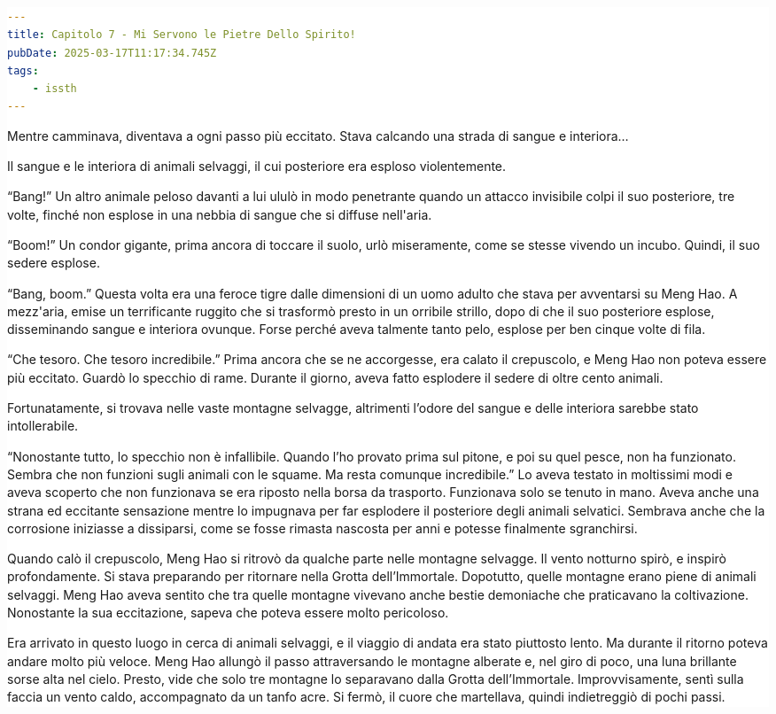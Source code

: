 ```yaml
---
title: Capitolo 7 - Mi Servono le Pietre Dello Spirito!
pubDate: 2025-03-17T11:17:34.745Z
tags:
    - issth
---
```



Mentre camminava, diventava a ogni passo più eccitato. Stava calcando una strada di sangue e interiora…


Il sangue e le interiora di animali selvaggi, il cui posteriore era esploso violentemente.


“Bang!” Un altro animale peloso davanti a lui ululò in modo penetrante quando un attacco invisibile colpi il suo posteriore, tre volte, finché non esplose in una nebbia di sangue che si diffuse nell'aria.


“Boom!” Un condor gigante, prima ancora di toccare il suolo, urlò miseramente, come se stesse vivendo un incubo. Quindi, il suo sedere esplose.


“Bang, boom.” Questa volta era una feroce tigre dalle dimensioni di un uomo adulto che stava per avventarsi su Meng Hao. A mezz'aria, emise un terrificante ruggito che si trasformò presto in un orribile strillo, dopo di che il suo posteriore esplose, disseminando sangue e interiora ovunque. Forse perché aveva talmente tanto pelo, esplose per ben cinque volte di fila.


“Che tesoro. Che tesoro incredibile.” Prima ancora che se ne accorgesse, era calato il crepuscolo, e Meng Hao non poteva essere più eccitato. Guardò lo specchio di rame. Durante il giorno, aveva fatto esplodere il sedere di oltre cento animali.


Fortunatamente, si trovava nelle vaste montagne selvagge, altrimenti l’odore del sangue e delle interiora sarebbe stato intollerabile.


“Nonostante tutto, lo specchio non è infallibile. Quando l’ho provato prima sul pitone, e poi su quel pesce, non ha funzionato. Sembra che non funzioni sugli animali con le squame. Ma resta comunque incredibile.” Lo aveva testato in moltissimi modi e aveva scoperto che non funzionava se era riposto nella borsa da trasporto. Funzionava solo se tenuto in mano. Aveva anche una strana ed eccitante sensazione mentre lo impugnava per far esplodere il posteriore degli animali selvatici. Sembrava anche che la corrosione iniziasse a dissiparsi, come se fosse rimasta nascosta per anni e potesse finalmente sgranchirsi.


Quando calò il crepuscolo, Meng Hao si ritrovò da qualche parte nelle montagne selvagge. Il vento notturno spirò, e inspirò profondamente. Si stava preparando per ritornare nella Grotta dell’Immortale. Dopotutto, quelle montagne erano piene di animali selvaggi. Meng Hao aveva sentito che tra quelle montagne vivevano anche bestie demoniache che praticavano la coltivazione. Nonostante la sua eccitazione, sapeva che poteva essere molto pericoloso.


Era arrivato in questo luogo in cerca di animali selvaggi, e il viaggio di andata era stato piuttosto lento. Ma durante il ritorno poteva andare molto più veloce. Meng Hao allungò il passo attraversando le montagne alberate e, nel giro di poco, una luna brillante sorse alta nel cielo. Presto, vide che solo tre montagne lo separavano dalla Grotta dell’Immortale. Improvvisamente, sentì sulla faccia un vento caldo, accompagnato da un tanfo acre. Si fermò, il cuore che martellava, quindi indietreggiò di pochi passi.
